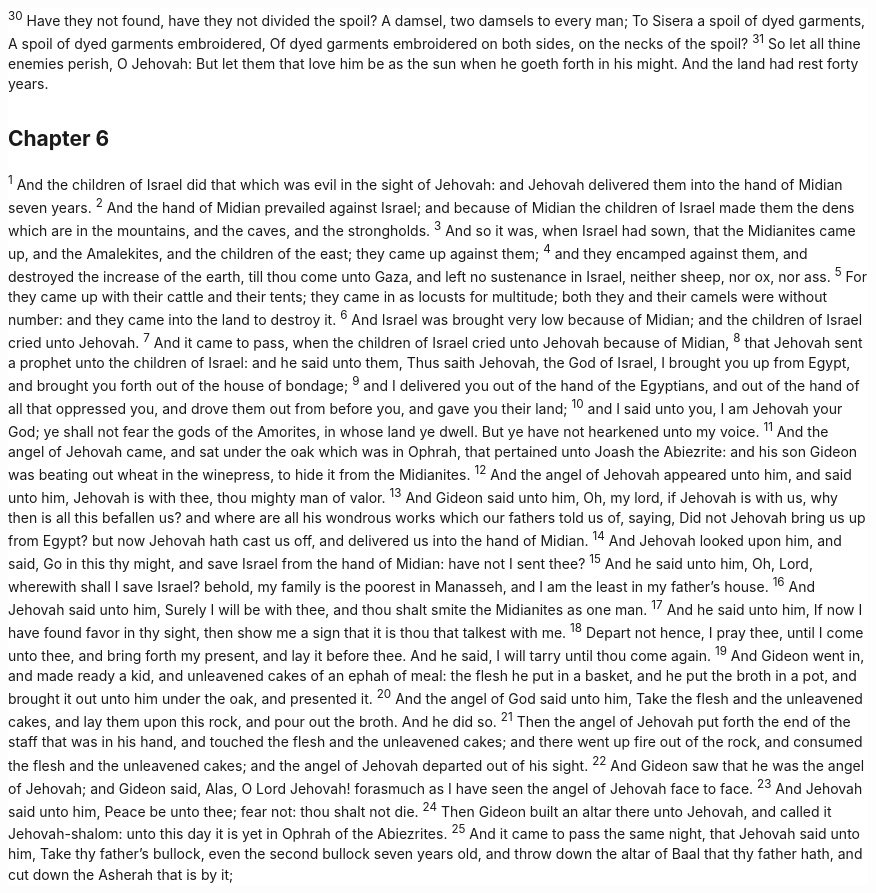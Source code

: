 <sup>30</sup> Have they not found, have they not divided the spoil? A damsel, two damsels to every man; To Sisera a spoil of dyed garments, A spoil of dyed garments embroidered, Of dyed garments embroidered on both sides, on the necks of the spoil?
<sup>31</sup> So let all thine enemies perish, O Jehovah: But let them that love him be as the sun when he goeth forth in his might. And the land had rest forty years.
## Chapter 6

<sup>1</sup> And the children of Israel did that which was evil in the sight of Jehovah: and Jehovah delivered them into the hand of Midian seven years.
<sup>2</sup> And the hand of Midian prevailed against Israel; and because of Midian the children of Israel made them the dens which are in the mountains, and the caves, and the strongholds.
<sup>3</sup> And so it was, when Israel had sown, that the Midianites came up, and the Amalekites, and the children of the east; they came up against them;
<sup>4</sup> and they encamped against them, and destroyed the increase of the earth, till thou come unto Gaza, and left no sustenance in Israel, neither sheep, nor ox, nor ass.
<sup>5</sup> For they came up with their cattle and their tents; they came in as locusts for multitude; both they and their camels were without number: and they came into the land to destroy it.
<sup>6</sup> And Israel was brought very low because of Midian; and the children of Israel cried unto Jehovah.
<sup>7</sup> And it came to pass, when the children of Israel cried unto Jehovah because of Midian,
<sup>8</sup> that Jehovah sent a prophet unto the children of Israel: and he said unto them, Thus saith Jehovah, the God of Israel, I brought you up from Egypt, and brought you forth out of the house of bondage;
<sup>9</sup> and I delivered you out of the hand of the Egyptians, and out of the hand of all that oppressed you, and drove them out from before you, and gave you their land;
<sup>10</sup> and I said unto you, I am Jehovah your God; ye shall not fear the gods of the Amorites, in whose land ye dwell. But ye have not hearkened unto my voice.
<sup>11</sup> And the angel of Jehovah came, and sat under the oak which was in Ophrah, that pertained unto Joash the Abiezrite: and his son Gideon was beating out wheat in the winepress, to hide it from the Midianites.
<sup>12</sup> And the angel of Jehovah appeared unto him, and said unto him, Jehovah is with thee, thou mighty man of valor.
<sup>13</sup> And Gideon said unto him, Oh, my lord, if Jehovah is with us, why then is all this befallen us? and where are all his wondrous works which our fathers told us of, saying, Did not Jehovah bring us up from Egypt? but now Jehovah hath cast us off, and delivered us into the hand of Midian.
<sup>14</sup> And Jehovah looked upon him, and said, Go in this thy might, and save Israel from the hand of Midian: have not I sent thee?
<sup>15</sup> And he said unto him, Oh, Lord, wherewith shall I save Israel? behold, my family is the poorest in Manasseh, and I am the least in my father’s house.
<sup>16</sup> And Jehovah said unto him, Surely I will be with thee, and thou shalt smite the Midianites as one man.
<sup>17</sup> And he said unto him, If now I have found favor in thy sight, then show me a sign that it is thou that talkest with me.
<sup>18</sup> Depart not hence, I pray thee, until I come unto thee, and bring forth my present, and lay it before thee. And he said, I will tarry until thou come again.
<sup>19</sup> And Gideon went in, and made ready a kid, and unleavened cakes of an ephah of meal: the flesh he put in a basket, and he put the broth in a pot, and brought it out unto him under the oak, and presented it.
<sup>20</sup> And the angel of God said unto him, Take the flesh and the unleavened cakes, and lay them upon this rock, and pour out the broth. And he did so.
<sup>21</sup> Then the angel of Jehovah put forth the end of the staff that was in his hand, and touched the flesh and the unleavened cakes; and there went up fire out of the rock, and consumed the flesh and the unleavened cakes; and the angel of Jehovah departed out of his sight.
<sup>22</sup> And Gideon saw that he was the angel of Jehovah; and Gideon said, Alas, O Lord Jehovah! forasmuch as I have seen the angel of Jehovah face to face.
<sup>23</sup> And Jehovah said unto him, Peace be unto thee; fear not: thou shalt not die.
<sup>24</sup> Then Gideon built an altar there unto Jehovah, and called it Jehovah-shalom: unto this day it is yet in Ophrah of the Abiezrites.
<sup>25</sup> And it came to pass the same night, that Jehovah said unto him, Take thy father’s bullock, even the second bullock seven years old, and throw down the altar of Baal that thy father hath, and cut down the Asherah that is by it;